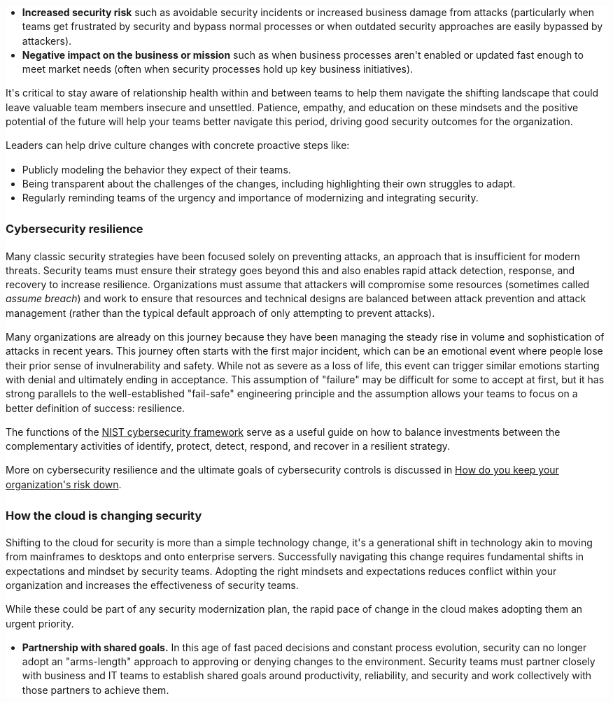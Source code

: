 - **Increased security risk** such as avoidable security incidents or increased business damage from attacks (particularly when teams get frustrated by security and bypass normal processes or when outdated security approaches are easily bypassed by attackers).
- **Negative impact on the business or mission** such as when business processes aren't enabled or updated fast enough to meet market needs (often when security processes hold up key business initiatives).

It's critical to stay aware of relationship health within and between teams to help them navigate the shifting landscape that could leave valuable team members insecure and unsettled. Patience, empathy, and education on these mindsets and the positive potential of the future will help your teams better navigate this period, driving good security outcomes for the organization.

Leaders can help drive culture changes with concrete proactive steps like:

- Publicly modeling the behavior they expect of their teams.
- Being transparent about the challenges of the changes, including highlighting their own struggles to adapt.
- Regularly reminding teams of the urgency and importance of modernizing and integrating security.

### Cybersecurity resilience

Many classic security strategies have been focused solely on preventing attacks, an approach that is insufficient for modern threats. Security teams must ensure their strategy goes beyond this and also enables rapid attack detection, response, and recovery to increase resilience. Organizations must assume that attackers will compromise some resources (sometimes called *assume breach*) and work to ensure that resources and technical designs are balanced between attack prevention and attack management (rather than the typical default approach of only attempting to prevent attacks).

Many organizations are already on this journey because they have been managing the steady rise in volume and sophistication of attacks in recent years. This journey often starts with the first major incident, which can be an emotional event where people lose their prior sense of invulnerability and safety. While not as severe as a loss of life, this event can trigger similar emotions starting with denial and ultimately ending in acceptance. This assumption of "failure" may be difficult for some to accept at first, but it has strong parallels to the well-established "fail-safe" engineering principle and the assumption allows your teams to focus on a better definition of success: resilience.

The functions of the [NIST cybersecurity framework](https://www.nist.gov/cyberframework) serve as a useful guide on how to balance investments between the complementary activities of identify, protect, detect, respond, and recover in a resilient strategy.

More on cybersecurity resilience and the ultimate goals of cybersecurity controls is discussed in [How do you keep your organization's risk down](/azure/architecture/framework/security/resilience).

### How the cloud is changing security

Shifting to the cloud for security is more than a simple technology change, it's a generational shift in technology akin to moving from mainframes to desktops and onto enterprise servers. Successfully navigating this change requires fundamental shifts in expectations and mindset by security teams. Adopting the right mindsets and expectations reduces conflict within your organization and increases the effectiveness of security teams.

While these could be part of any security modernization plan, the rapid pace of change in the cloud makes adopting them an urgent priority.

- **Partnership with shared goals.** In this age of fast paced decisions and constant process evolution, security can no longer adopt an "arms-length" approach to approving or denying changes to the environment. Security teams must partner closely with business and IT teams to establish shared goals around productivity, reliability, and security and work collectively with those partners to achieve them.

